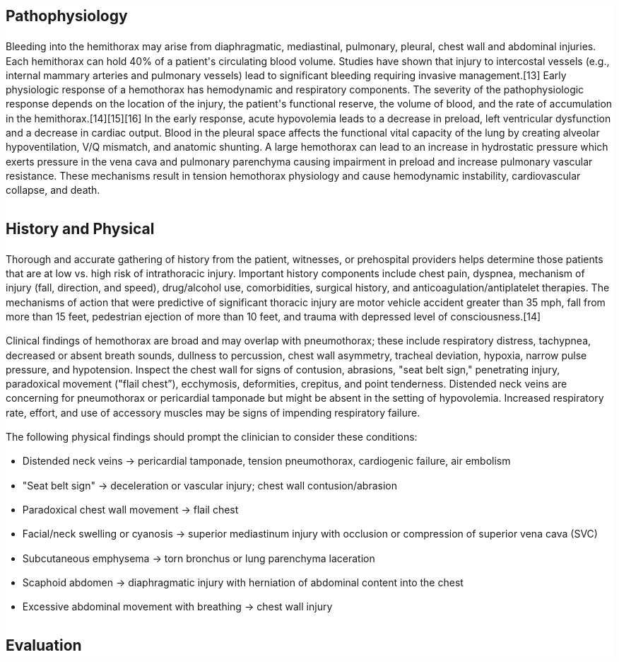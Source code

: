 ## Pathophysiology

Bleeding into the hemithorax may arise from diaphragmatic, mediastinal, pulmonary, pleural, chest wall and abdominal injuries. Each hemithorax can hold 40% of a patient's circulating blood volume. Studies have shown that injury to intercostal vessels (e.g., internal mammary arteries and pulmonary vessels) lead to significant bleeding requiring invasive management.[13] Early physiologic response of a hemothorax has hemodynamic and respiratory components. The severity of the pathophysiologic response depends on the location of the injury, the patient's functional reserve, the volume of blood, and the rate of accumulation in the hemithorax.[14][15][16] In the early response, acute hypovolemia leads to a decrease in preload, left ventricular dysfunction and a decrease in cardiac output. Blood in the pleural space affects the functional vital capacity of the lung by creating alveolar hypoventilation, V/Q mismatch, and anatomic shunting. A large hemothorax can lead to an increase in hydrostatic pressure which exerts pressure in the vena cava and pulmonary parenchyma causing impairment in preload and increase pulmonary vascular resistance. These mechanisms result in tension hemothorax physiology and cause hemodynamic instability, cardiovascular collapse, and death.

## History and Physical

Thorough and accurate gathering of history from the patient, witnesses, or prehospital providers helps determine those patients that are at low vs. high risk of intrathoracic injury. Important history components include chest pain, dyspnea, mechanism of injury (fall, direction, and speed), drug/alcohol use, comorbidities, surgical history, and anticoagulation/antiplatelet therapies. The mechanisms of action that were predictive of significant thoracic injury are motor vehicle accident greater than 35 mph, fall from more than 15 feet, pedestrian ejection of more than 10 feet, and trauma with depressed level of consciousness.[14]

Clinical findings of hemothorax are broad and may overlap with pneumothorax; these include respiratory distress, tachypnea, decreased or absent breath sounds, dullness to percussion, chest wall asymmetry, tracheal deviation, hypoxia, narrow pulse pressure, and hypotension. Inspect the chest wall for signs of contusion, abrasions, "seat belt sign," penetrating injury, paradoxical movement ("flail chest”), ecchymosis, deformities, crepitus, and point tenderness. Distended neck veins are concerning for pneumothorax or pericardial tamponade but might be absent in the setting of hypovolemia. Increased respiratory rate, effort, and use of accessory muscles may be signs of impending respiratory failure.

The following physical findings should prompt the clinician to consider these conditions:

  * Distended neck veins → pericardial tamponade, tension pneumothorax, cardiogenic failure, air embolism

  * "Seat belt sign" → deceleration or vascular injury; chest wall contusion/abrasion

  * Paradoxical chest wall movement → flail chest

  * Facial/neck swelling or cyanosis → superior mediastinum injury with occlusion or compression of superior vena cava (SVC)

  * Subcutaneous emphysema → torn bronchus or lung parenchyma laceration

  * Scaphoid abdomen → diaphragmatic injury with herniation of abdominal content into the chest

  * Excessive abdominal movement with breathing → chest wall injury

## Evaluation
